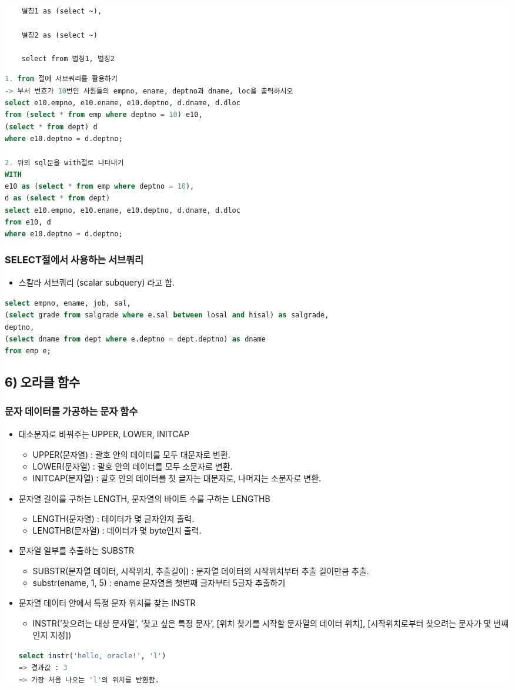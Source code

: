         별칭1 as (select ~),
        
        별칭2 as (select ~)
        
        select from 별칭1, 별칭2
        

```sql
1. from 절에 서브쿼리를 활용하기
-> 부서 번호가 10번인 사원들의 empno, ename, deptno과 dname, loc을 출력하시오
select e10.empno, e10.ename, e10.deptno, d.dname, d.dloc
from (select * from emp where deptno = 10) e10,
(select * from dept) d
where e10.deptno = d.deptno;

2. 위의 sql문을 with절로 나타내기
WITH
e10 as (select * from emp where deptno = 10),
d as (select * from dept)
select e10.empno, e10.ename, e10.deptno, d.dname, d.dloc
from e10, d
where e10.deptno = d.deptno;
```

### SELECT절에서 사용하는 서브쿼리

- 스칼라 서브쿼리 (scalar subquery) 라고 함.

```sql
select empno, ename, job, sal,
(select grade from salgrade where e.sal between losal and hisal) as salgrade, 
deptno,
(select dname from dept where e.deptno = dept.deptno) as dname
from emp e;
```

## 6) 오라클 함수

### 문자 데이터를 가공하는 문자 함수

- 대소문자로 바꿔주는 UPPER, LOWER, INITCAP
    - UPPER(문자열) : 괄호 안의 데이터를 모두 대문자로 변환.
    - LOWER(문자열) : 괄호 안의 데이터를 모두 소문자로 변환.
    - INITCAP(문자열) : 괄호 안의 데이터를 첫 글자는 대문자로, 나머지는 소문자로 변환.
- 문자열 길이를 구하는 LENGTH, 문자열의 바이트 수를 구하는 LENGTHB
    - LENGTH(문자열) : 데이터가 몇 글자인지 출력.
    - LENGTHB(문자열) : 데이터가 몇 byte인지 출력.
- 문자열 일부를 추출하는 SUBSTR
    - SUBSTR(문자열 데이터, 시작위치, 추출길이) : 문자열 데이터의 시작위치부터 추출 길이만큼 추출.
    - substr(ename, 1, 5) : ename 문자열을 첫번째 글자부터 5글자 추출하기
- 문자열 데이터 안에서 특정 문자 위치를 찾는 INSTR
    - INSTR(’찾으려는 대상 문자열’, ‘찾고 싶은 특정 문자’, [위치 찾기를 시작할 문자열의 데이터 위치], [시작위치로부터 찾으려는 문자가 몇 번쨰인지 지정])
    
    ```sql
    select instr('hello, oracle!', 'l')
    => 결과값 : 3
    => 가장 처음 나오는 'l'의 위치를 반환함.
    